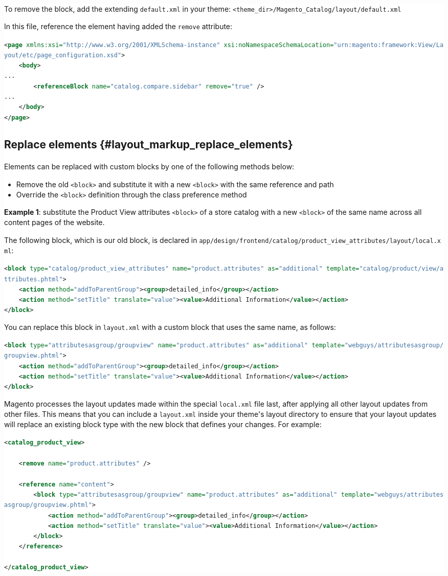 
To remove the block, add the extending `default.xml` in your theme:
`<theme_dir>/Magento_Catalog/layout/default.xml`

In this file, reference the element having added the `remove` attribute:

```xml
<page xmlns:xsi="http://www.w3.org/2001/XMLSchema-instance" xsi:noNamespaceSchemaLocation="urn:magento:framework:View/Layout/etc/page_configuration.xsd">
    <body>
...
        <referenceBlock name="catalog.compare.sidebar" remove="true" />
...
    </body>
</page>
```

## Replace elements {#layout_markup_replace_elements}

Elements can be replaced with custom blocks by one of the following methods below:

 * Remove the old `<block>` and substitute it with a new `<block>` with the same reference and path  
 * Override the `<block>` definition through the class preference method

**Example 1**: substitute the Product View attributes `<block>` of a store catalog with a new `<block>` of the same name across all content pages of the website.

The following block, which is our old block, is declared in `app/design/frontend/catalog/product_view_attributes/layout/local.xml`:

```xml
<block type="catalog/product_view_attributes" name="product.attributes" as="additional" template="catalog/product/view/attributes.phtml">
    <action method="addToParentGroup"><group>detailed_info</group></action>
    <action method="setTitle" translate="value"><value>Additional Information</value></action>
</block>
```
You can replace this block in `layout.xml` with a custom block that uses the same name, as follows:

```xml
<block type="attributesasgroup/groupview" name="product.attributes" as="additional" template="webguys/attributesasgroup/groupview.phtml">
    <action method="addToParentGroup"><group>detailed_info</group></action>
    <action method="setTitle" translate="value"><value>Additional Information</value></action>
</block>
```

Magento processes the layout updates made within the special `local.xml` file last, after applying all other layout updates from other files. This means that you can include a `layout.xml` inside your theme's layout directory to ensure that your layout updates will replace an existing block type with the new block that defines your changes. For example:

```xml
<catalog_product_view>

    <remove name="product.attributes" />

    <reference name="content">
        <block type="attributesasgroup/groupview" name="product.attributes" as="additional" template="webguys/attributesasgroup/groupview.phtml">
            <action method="addToParentGroup"><group>detailed_info</group></action>
            <action method="setTitle" translate="value"><value>Additional Information</value></action>
        </block>
    </reference>

</catalog_product_view>
```